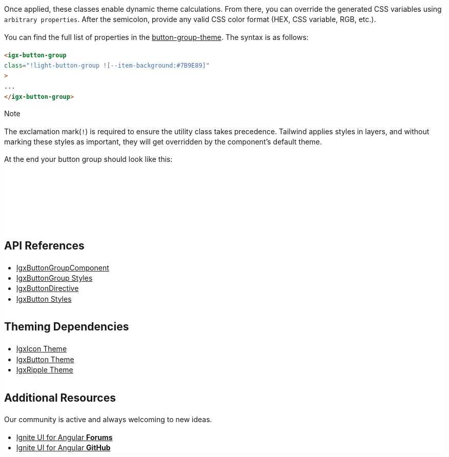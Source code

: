 Once applied, these classes enable dynamic theme calculations. From there, you can override the generated CSS variables using `arbitrary properties`. After the semicolon, provide any valid CSS color format (HEX, CSS variable, RGB, etc.).

You can find the full list of properties in the [button-group-theme]({environment:sassApiUrl}/themes#function-button-group-theme). The syntax is as follows:

```html
<igx-button-group
class="!light-button-group ![--item-background:#7B9E89]"
>
...
</igx-button-group>
```

>[!NOTE]
>The exclamation mark(`!`) is required to ensure the utility class takes precedence. Tailwind applies styles in layers, and without marking these styles as important, they will get overridden by the component’s default theme.

At the end your button group should look like this:

<div class="sample-container loading" style="height:100px">
    <iframe id="button-group-tailwind-styling-iframe" data-src='{environment:demosBaseUrl}/data-entries/button-group-tailwind-style' width="100%" height="100%" seamless frameBorder="0" class="lazyload"></iframe>
</div>

## API References

<div class="divider--half"></div>

* [IgxButtonGroupComponent]({environment:angularApiUrl}/classes/igxbuttongroupcomponent.html)
* [IgxButtonGroup Styles]({environment:sassApiUrl}/themes#function-button-group-theme)
* [IgxButtonDirective]({environment:angularApiUrl}/classes/igxbuttondirective.html)
* [IgxButton Styles]({environment:sassApiUrl}/themes#function-button-theme)

## Theming Dependencies

* [IgxIcon Theme]({environment:sassApiUrl}/themes#function-icon-theme)
* [IgxButton Theme]({environment:sassApiUrl}/themes#function-button-theme)
* [IgxRipple Theme]({environment:sassApiUrl}/themes#function-ripple-theme)

## Additional Resources

<div class="divider--half"></div>

Our community is active and always welcoming to new ideas.

* [Ignite UI for Angular **Forums**](https://www.infragistics.com/community/forums/f/ignite-ui-for-angular)
* [Ignite UI for Angular **GitHub**](https://github.com/IgniteUI/igniteui-angular)
